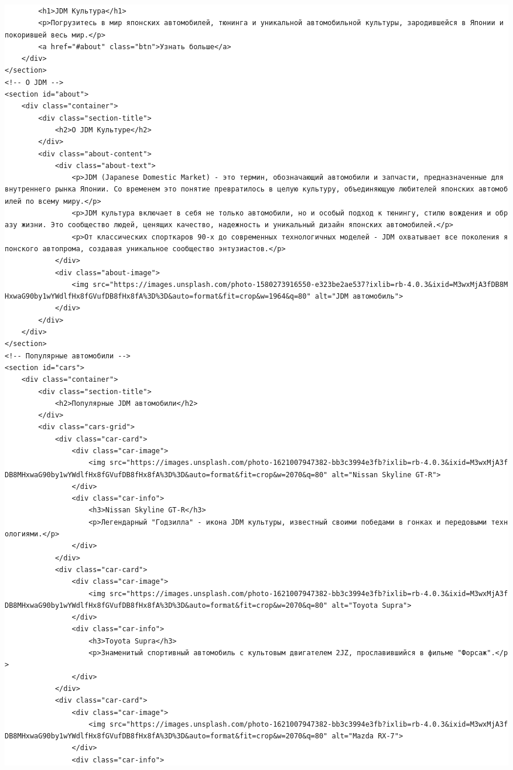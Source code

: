             <h1>JDM Культура</h1>
            <p>Погрузитесь в мир японских автомобилей, тюнинга и уникальной автомобильной культуры, зародившейся в Японии и покорившей весь мир.</p>
            <a href="#about" class="btn">Узнать больше</a>
        </div>
    </section>
    <!-- О JDM -->
    <section id="about">
        <div class="container">
            <div class="section-title">
                <h2>О JDM Культуре</h2>
            </div>
            <div class="about-content">
                <div class="about-text">
                    <p>JDM (Japanese Domestic Market) - это термин, обозначающий автомобили и запчасти, предназначенные для внутреннего рынка Японии. Со временем это понятие превратилось в целую культуру, объединяющую любителей японских автомобилей по всему миру.</p>
                    <p>JDM культура включает в себя не только автомобили, но и особый подход к тюнингу, стилю вождения и образу жизни. Это сообщество людей, ценящих качество, надежность и уникальный дизайн японских автомобилей.</p>
                    <p>От классических спорткаров 90-х до современных технологичных моделей - JDM охватывает все поколения японского автопрома, создавая уникальное сообщество энтузиастов.</p>
                </div>
                <div class="about-image">
                    <img src="https://images.unsplash.com/photo-1580273916550-e323be2ae537?ixlib=rb-4.0.3&ixid=M3wxMjA3fDB8MHxwaG90by1wYWdlfHx8fGVufDB8fHx8fA%3D%3D&auto=format&fit=crop&w=1964&q=80" alt="JDM автомобиль">
                </div>
            </div>
        </div>
    </section>
    <!-- Популярные автомобили -->
    <section id="cars">
        <div class="container">
            <div class="section-title">
                <h2>Популярные JDM автомобили</h2>
            </div>
            <div class="cars-grid">
                <div class="car-card">
                    <div class="car-image">
                        <img src="https://images.unsplash.com/photo-1621007947382-bb3c3994e3fb?ixlib=rb-4.0.3&ixid=M3wxMjA3fDB8MHxwaG90by1wYWdlfHx8fGVufDB8fHx8fA%3D%3D&auto=format&fit=crop&w=2070&q=80" alt="Nissan Skyline GT-R">
                    </div>
                    <div class="car-info">
                        <h3>Nissan Skyline GT-R</h3>
                        <p>Легендарный "Годзилла" - икона JDM культуры, известный своими победами в гонках и передовыми технологиями.</p>
                    </div>
                </div>
                <div class="car-card">
                    <div class="car-image">
                        <img src="https://images.unsplash.com/photo-1621007947382-bb3c3994e3fb?ixlib=rb-4.0.3&ixid=M3wxMjA3fDB8MHxwaG90by1wYWdlfHx8fGVufDB8fHx8fA%3D%3D&auto=format&fit=crop&w=2070&q=80" alt="Toyota Supra">
                    </div>
                    <div class="car-info">
                        <h3>Toyota Supra</h3>
                        <p>Знаменитый спортивный автомобиль с культовым двигателем 2JZ, прославившийся в фильме "Форсаж".</p>
                    </div>
                </div>
                <div class="car-card">
                    <div class="car-image">
                        <img src="https://images.unsplash.com/photo-1621007947382-bb3c3994e3fb?ixlib=rb-4.0.3&ixid=M3wxMjA3fDB8MHxwaG90by1wYWdlfHx8fGVufDB8fHx8fA%3D%3D&auto=format&fit=crop&w=2070&q=80" alt="Mazda RX-7">
                    </div>
                    <div class="car-info">